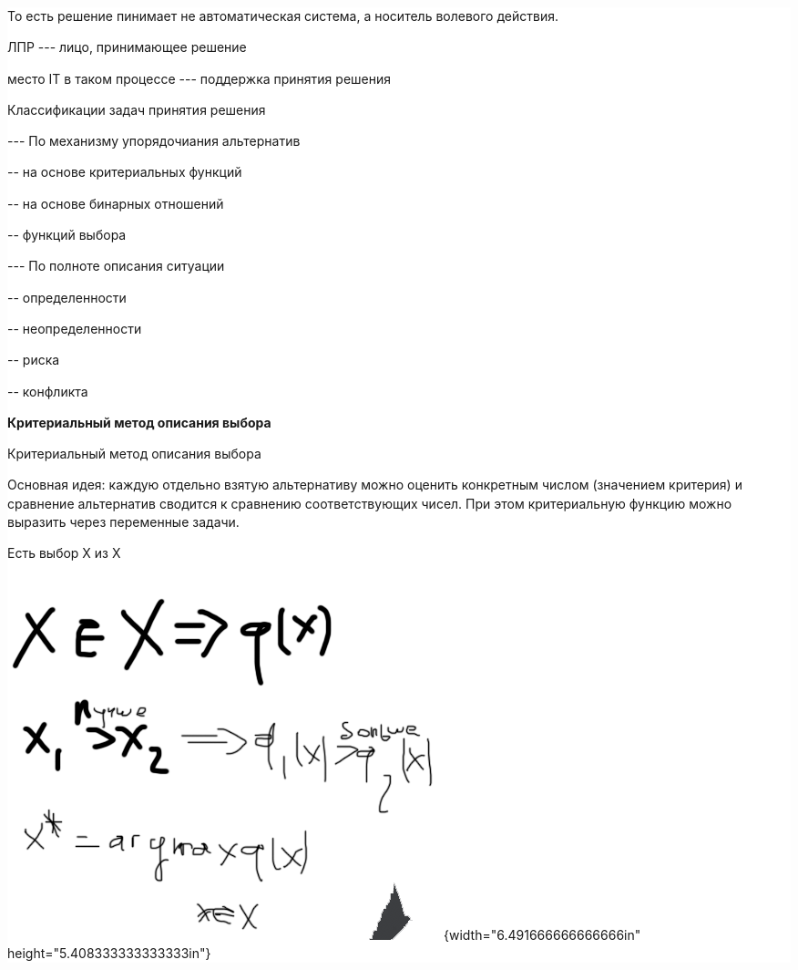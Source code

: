 То есть решение пинимает не автоматическая система, а носитель волевого
действия.

ЛПР --- лицо, принимающее решение

место IT в таком процессе --- поддержка принятия решения

Классификации задач принятия решения

--- По механизму упорядочиания альтернатив

-- на основе критериальных функций

-- на основе бинарных отношений

-- функций выбора

--- По полноте описания ситуации

-- определенности

-- неопределенности

-- риска

-- конфликта

**Критериальный метод описания выбора**

Критериальный метод описания выбора

Основная идея: каждую отдельно взятую альтернативу можно оценить
конкретным числом (значением критерия) и сравнение альтернатив сводится
к сравнению соответствующих чисел. При этом критериальную функцию можно
выразить через переменные задачи.

Есть выбор X из X

![](./lectures(mbarkalov)//media/image17.png){width="6.491666666666666in"
height="5.408333333333333in"}
